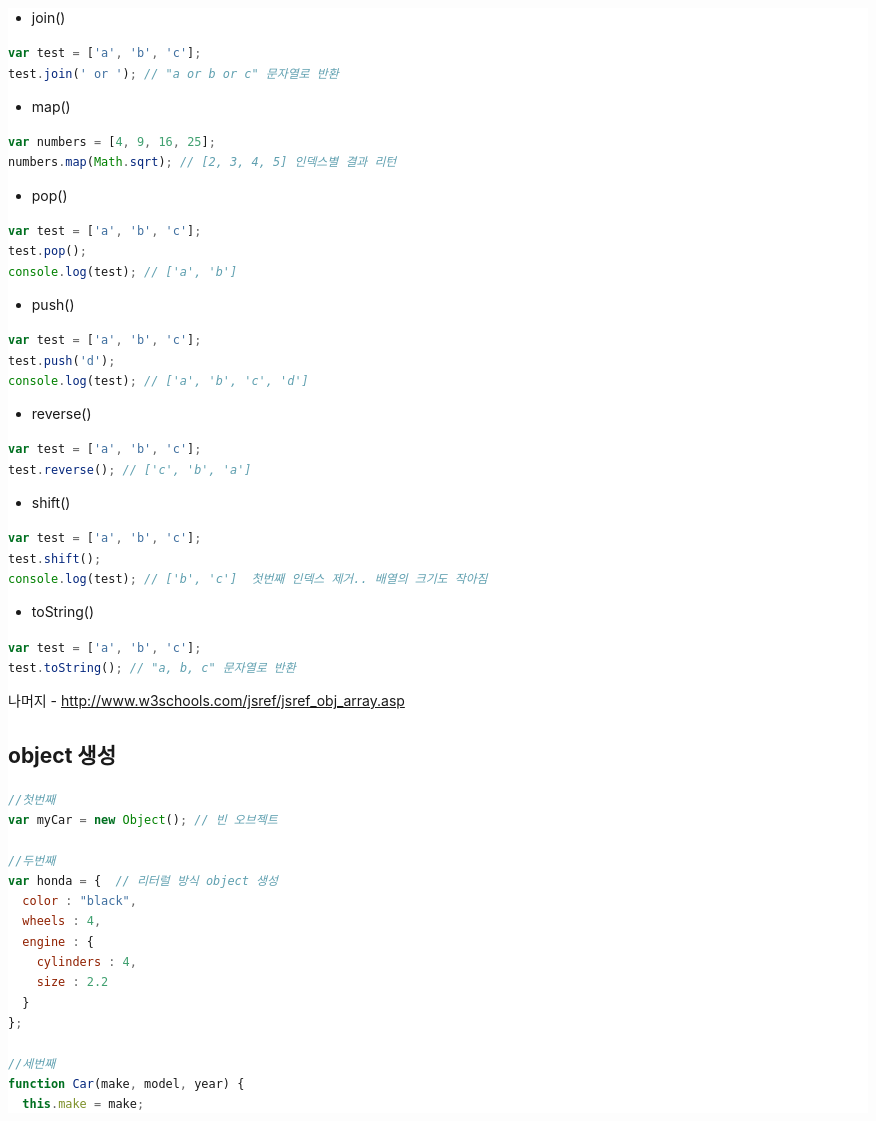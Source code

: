 * join()

```javascript
var test = ['a', 'b', 'c'];
test.join(' or '); // "a or b or c" 문자열로 반환
```

* map()

```javascript
var numbers = [4, 9, 16, 25];
numbers.map(Math.sqrt); // [2, 3, 4, 5] 인덱스별 결과 리턴
```

* pop()

```javascript
var test = ['a', 'b', 'c'];
test.pop();
console.log(test); // ['a', 'b']
```

* push()

```javascript
var test = ['a', 'b', 'c'];
test.push('d');
console.log(test); // ['a', 'b', 'c', 'd']
```

* reverse()

```javascript
var test = ['a', 'b', 'c'];
test.reverse(); // ['c', 'b', 'a']
```

* shift()

```javascript
var test = ['a', 'b', 'c'];
test.shift();
console.log(test); // ['b', 'c']  첫번째 인덱스 제거.. 배열의 크기도 작아짐
```

* toString()

```javascript
var test = ['a', 'b', 'c'];
test.toString(); // "a, b, c" 문자열로 반환
```

나머지 - http://www.w3schools.com/jsref/jsref_obj_array.asp

## object 생성

```javascript
//첫번째
var myCar = new Object(); // 빈 오브젝트

//두번째
var honda = {  // 리터럴 방식 object 생성
  color : "black",
  wheels : 4,
  engine : {
    cylinders : 4,
    size : 2.2
  }
};

//세번째
function Car(make, model, year) {
  this.make = make;
```